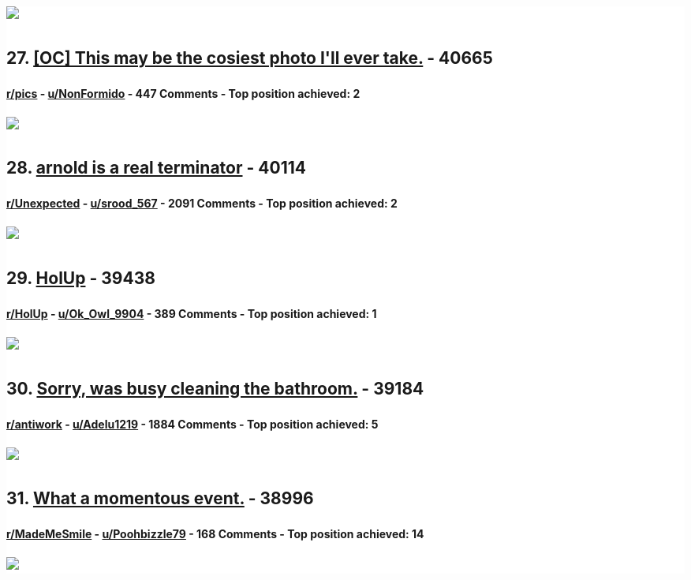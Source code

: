 <a href="https://i.redd.it/30nxyre0lhi81.jpg"><img src="https://b.thumbs.redditmedia.com/dj9UuRusvCw75KqyRDbpjyOG7F6fkI1eYBrvdJtAwtM.jpg"></img></a>

## 27. [[OC] This may be the cosiest photo I'll ever take.](http://reddit.com/r/pics/comments/sul5cf/oc_this_may_be_the_cosiest_photo_ill_ever_take/) - 40665
#### [r/pics](http://reddit.com/r/pics) - [u/NonFormido](http://reddit.com/u/NonFormido) - 447 Comments - Top position achieved: 2

<a href="https://i.redd.it/3bwqzqmc8di81.jpg"><img src="https://b.thumbs.redditmedia.com/OcZ6Ni7oh6SbeaGxAYNPhe4udOp9pj8BJaTnyvRsMdM.jpg"></img></a>

## 28. [arnold is a real terminator](http://reddit.com/r/Unexpected/comments/sujxkw/arnold_is_a_real_terminator/) - 40114
#### [r/Unexpected](http://reddit.com/r/Unexpected) - [u/srood_567](http://reddit.com/u/srood_567) - 2091 Comments - Top position achieved: 2

<a href="https://v.redd.it/8jov8cpetci81"><img src="https://b.thumbs.redditmedia.com/sVsJp9pNITwHTJWxSXXljQNLq3YNlgpVyiEpZxUgdGE.jpg"></img></a>

## 29. [HolUp](http://reddit.com/r/HolUp/comments/suvvsp/holup/) - 39438
#### [r/HolUp](http://reddit.com/r/HolUp) - [u/Ok_Owl_9904](http://reddit.com/u/Ok_Owl_9904) - 389 Comments - Top position achieved: 1

<a href="https://i.redd.it/mnjhnjkstfi81.jpg"><img src="https://b.thumbs.redditmedia.com/73_H9uVcFML_9Hg6Y3rlKspFa69ApPnQGbQOYYfiu-o.jpg"></img></a>

## 30. [Sorry, was busy cleaning the bathroom.](http://reddit.com/r/antiwork/comments/sv1ma9/sorry_was_busy_cleaning_the_bathroom/) - 39184
#### [r/antiwork](http://reddit.com/r/antiwork) - [u/Adelu1219](http://reddit.com/u/Adelu1219) - 1884 Comments - Top position achieved: 5

<a href="https://i.redd.it/65yoqdgv1hi81.jpg"><img src="https://b.thumbs.redditmedia.com/D998DFWmQ_aZ-LSnhv0h2LsqHJFezcQvbSL6bCmfexU.jpg"></img></a>

## 31. [What a momentous event.](http://reddit.com/r/MadeMeSmile/comments/suscxw/what_a_momentous_event/) - 38996
#### [r/MadeMeSmile](http://reddit.com/r/MadeMeSmile) - [u/Poohbizzle79](http://reddit.com/u/Poohbizzle79) - 168 Comments - Top position achieved: 14

<a href="https://i.redd.it/4x09xeo93fi81.gif"><img src="https://b.thumbs.redditmedia.com/iXjHUtoR-YC5ds2fIs2hZYXm4RXQa3ltjOJI0hxa3kA.jpg"></img></a>
